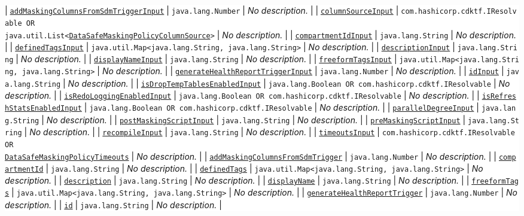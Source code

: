 | <code><a href="#rhizo-co-terraform-provider-oci.dataSafeMaskingPolicy.DataSafeMaskingPolicy.property.addMaskingColumnsFromSdmTriggerInput">addMaskingColumnsFromSdmTriggerInput</a></code> | <code>java.lang.Number</code> | *No description.* |
| <code><a href="#rhizo-co-terraform-provider-oci.dataSafeMaskingPolicy.DataSafeMaskingPolicy.property.columnSourceInput">columnSourceInput</a></code> | <code>com.hashicorp.cdktf.IResolvable OR java.util.List<<a href="#rhizo-co-terraform-provider-oci.dataSafeMaskingPolicy.DataSafeMaskingPolicyColumnSource">DataSafeMaskingPolicyColumnSource</a>></code> | *No description.* |
| <code><a href="#rhizo-co-terraform-provider-oci.dataSafeMaskingPolicy.DataSafeMaskingPolicy.property.compartmentIdInput">compartmentIdInput</a></code> | <code>java.lang.String</code> | *No description.* |
| <code><a href="#rhizo-co-terraform-provider-oci.dataSafeMaskingPolicy.DataSafeMaskingPolicy.property.definedTagsInput">definedTagsInput</a></code> | <code>java.util.Map<java.lang.String, java.lang.String></code> | *No description.* |
| <code><a href="#rhizo-co-terraform-provider-oci.dataSafeMaskingPolicy.DataSafeMaskingPolicy.property.descriptionInput">descriptionInput</a></code> | <code>java.lang.String</code> | *No description.* |
| <code><a href="#rhizo-co-terraform-provider-oci.dataSafeMaskingPolicy.DataSafeMaskingPolicy.property.displayNameInput">displayNameInput</a></code> | <code>java.lang.String</code> | *No description.* |
| <code><a href="#rhizo-co-terraform-provider-oci.dataSafeMaskingPolicy.DataSafeMaskingPolicy.property.freeformTagsInput">freeformTagsInput</a></code> | <code>java.util.Map<java.lang.String, java.lang.String></code> | *No description.* |
| <code><a href="#rhizo-co-terraform-provider-oci.dataSafeMaskingPolicy.DataSafeMaskingPolicy.property.generateHealthReportTriggerInput">generateHealthReportTriggerInput</a></code> | <code>java.lang.Number</code> | *No description.* |
| <code><a href="#rhizo-co-terraform-provider-oci.dataSafeMaskingPolicy.DataSafeMaskingPolicy.property.idInput">idInput</a></code> | <code>java.lang.String</code> | *No description.* |
| <code><a href="#rhizo-co-terraform-provider-oci.dataSafeMaskingPolicy.DataSafeMaskingPolicy.property.isDropTempTablesEnabledInput">isDropTempTablesEnabledInput</a></code> | <code>java.lang.Boolean OR com.hashicorp.cdktf.IResolvable</code> | *No description.* |
| <code><a href="#rhizo-co-terraform-provider-oci.dataSafeMaskingPolicy.DataSafeMaskingPolicy.property.isRedoLoggingEnabledInput">isRedoLoggingEnabledInput</a></code> | <code>java.lang.Boolean OR com.hashicorp.cdktf.IResolvable</code> | *No description.* |
| <code><a href="#rhizo-co-terraform-provider-oci.dataSafeMaskingPolicy.DataSafeMaskingPolicy.property.isRefreshStatsEnabledInput">isRefreshStatsEnabledInput</a></code> | <code>java.lang.Boolean OR com.hashicorp.cdktf.IResolvable</code> | *No description.* |
| <code><a href="#rhizo-co-terraform-provider-oci.dataSafeMaskingPolicy.DataSafeMaskingPolicy.property.parallelDegreeInput">parallelDegreeInput</a></code> | <code>java.lang.String</code> | *No description.* |
| <code><a href="#rhizo-co-terraform-provider-oci.dataSafeMaskingPolicy.DataSafeMaskingPolicy.property.postMaskingScriptInput">postMaskingScriptInput</a></code> | <code>java.lang.String</code> | *No description.* |
| <code><a href="#rhizo-co-terraform-provider-oci.dataSafeMaskingPolicy.DataSafeMaskingPolicy.property.preMaskingScriptInput">preMaskingScriptInput</a></code> | <code>java.lang.String</code> | *No description.* |
| <code><a href="#rhizo-co-terraform-provider-oci.dataSafeMaskingPolicy.DataSafeMaskingPolicy.property.recompileInput">recompileInput</a></code> | <code>java.lang.String</code> | *No description.* |
| <code><a href="#rhizo-co-terraform-provider-oci.dataSafeMaskingPolicy.DataSafeMaskingPolicy.property.timeoutsInput">timeoutsInput</a></code> | <code>com.hashicorp.cdktf.IResolvable OR <a href="#rhizo-co-terraform-provider-oci.dataSafeMaskingPolicy.DataSafeMaskingPolicyTimeouts">DataSafeMaskingPolicyTimeouts</a></code> | *No description.* |
| <code><a href="#rhizo-co-terraform-provider-oci.dataSafeMaskingPolicy.DataSafeMaskingPolicy.property.addMaskingColumnsFromSdmTrigger">addMaskingColumnsFromSdmTrigger</a></code> | <code>java.lang.Number</code> | *No description.* |
| <code><a href="#rhizo-co-terraform-provider-oci.dataSafeMaskingPolicy.DataSafeMaskingPolicy.property.compartmentId">compartmentId</a></code> | <code>java.lang.String</code> | *No description.* |
| <code><a href="#rhizo-co-terraform-provider-oci.dataSafeMaskingPolicy.DataSafeMaskingPolicy.property.definedTags">definedTags</a></code> | <code>java.util.Map<java.lang.String, java.lang.String></code> | *No description.* |
| <code><a href="#rhizo-co-terraform-provider-oci.dataSafeMaskingPolicy.DataSafeMaskingPolicy.property.description">description</a></code> | <code>java.lang.String</code> | *No description.* |
| <code><a href="#rhizo-co-terraform-provider-oci.dataSafeMaskingPolicy.DataSafeMaskingPolicy.property.displayName">displayName</a></code> | <code>java.lang.String</code> | *No description.* |
| <code><a href="#rhizo-co-terraform-provider-oci.dataSafeMaskingPolicy.DataSafeMaskingPolicy.property.freeformTags">freeformTags</a></code> | <code>java.util.Map<java.lang.String, java.lang.String></code> | *No description.* |
| <code><a href="#rhizo-co-terraform-provider-oci.dataSafeMaskingPolicy.DataSafeMaskingPolicy.property.generateHealthReportTrigger">generateHealthReportTrigger</a></code> | <code>java.lang.Number</code> | *No description.* |
| <code><a href="#rhizo-co-terraform-provider-oci.dataSafeMaskingPolicy.DataSafeMaskingPolicy.property.id">id</a></code> | <code>java.lang.String</code> | *No description.* |